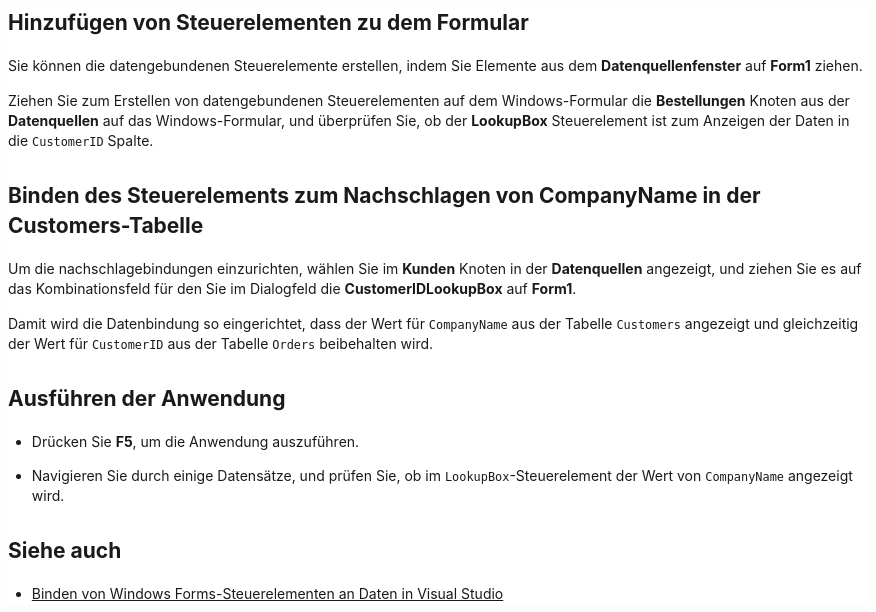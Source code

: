 ## <a name="add-controls-to-the-form"></a>Hinzufügen von Steuerelementen zu dem Formular

Sie können die datengebundenen Steuerelemente erstellen, indem Sie Elemente aus dem **Datenquellenfenster** auf **Form1** ziehen.

Ziehen Sie zum Erstellen von datengebundenen Steuerelementen auf dem Windows-Formular die **Bestellungen** Knoten aus der **Datenquellen** auf das Windows-Formular, und überprüfen Sie, ob der **LookupBox** Steuerelement ist zum Anzeigen der Daten in die `CustomerID` Spalte.

## <a name="bind-the-control-to-look-up-companyname-from-the-customers-table"></a>Binden des Steuerelements zum Nachschlagen von CompanyName in der Customers-Tabelle

Um die nachschlagebindungen einzurichten, wählen Sie im **Kunden** Knoten in der **Datenquellen** angezeigt, und ziehen Sie es auf das Kombinationsfeld für den Sie im Dialogfeld die **CustomerIDLookupBox** auf **Form1**.

Damit wird die Datenbindung so eingerichtet, dass der Wert für `CompanyName` aus der Tabelle `Customers` angezeigt und gleichzeitig der Wert für `CustomerID` aus der Tabelle `Orders` beibehalten wird.

## <a name="run-the-application"></a>Ausführen der Anwendung

-   Drücken Sie **F5**, um die Anwendung auszuführen.

-   Navigieren Sie durch einige Datensätze, und prüfen Sie, ob im `LookupBox`-Steuerelement der Wert von `CompanyName` angezeigt wird.

## <a name="see-also"></a>Siehe auch

- [Binden von Windows Forms-Steuerelementen an Daten in Visual Studio](../data-tools/bind-windows-forms-controls-to-data-in-visual-studio.md)